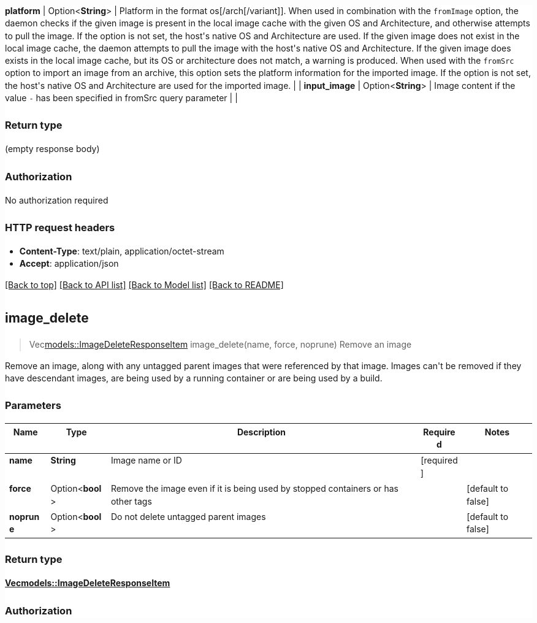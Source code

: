 **platform** | Option<**String**> | Platform in the format os[/arch[/variant]].  When used in combination with the `fromImage` option, the daemon checks if the given image is present in the local image cache with the given OS and Architecture, and otherwise attempts to pull the image. If the option is not set, the host's native OS and Architecture are used. If the given image does not exist in the local image cache, the daemon attempts to pull the image with the host's native OS and Architecture. If the given image does exists in the local image cache, but its OS or architecture does not match, a warning is produced.  When used with the `fromSrc` option to import an image from an archive, this option sets the platform information for the imported image. If the option is not set, the host's native OS and Architecture are used for the imported image.  |  |
**input_image** | Option<**String**> | Image content if the value `-` has been specified in fromSrc query parameter |  |

### Return type

 (empty response body)

### Authorization

No authorization required

### HTTP request headers

- **Content-Type**: text/plain, application/octet-stream
- **Accept**: application/json

[[Back to top]](#) [[Back to API list]](../README.md#documentation-for-api-endpoints) [[Back to Model list]](../README.md#documentation-for-models) [[Back to README]](../README.md)


## image_delete

> Vec<models::ImageDeleteResponseItem> image_delete(name, force, noprune)
Remove an image

Remove an image, along with any untagged parent images that were referenced by that image.  Images can't be removed if they have descendant images, are being used by a running container or are being used by a build. 

### Parameters


Name | Type | Description  | Required | Notes
------------- | ------------- | ------------- | ------------- | -------------
**name** | **String** | Image name or ID | [required] |
**force** | Option<**bool**> | Remove the image even if it is being used by stopped containers or has other tags |  |[default to false]
**noprune** | Option<**bool**> | Do not delete untagged parent images |  |[default to false]

### Return type

[**Vec<models::ImageDeleteResponseItem>**](ImageDeleteResponseItem.md)

### Authorization
